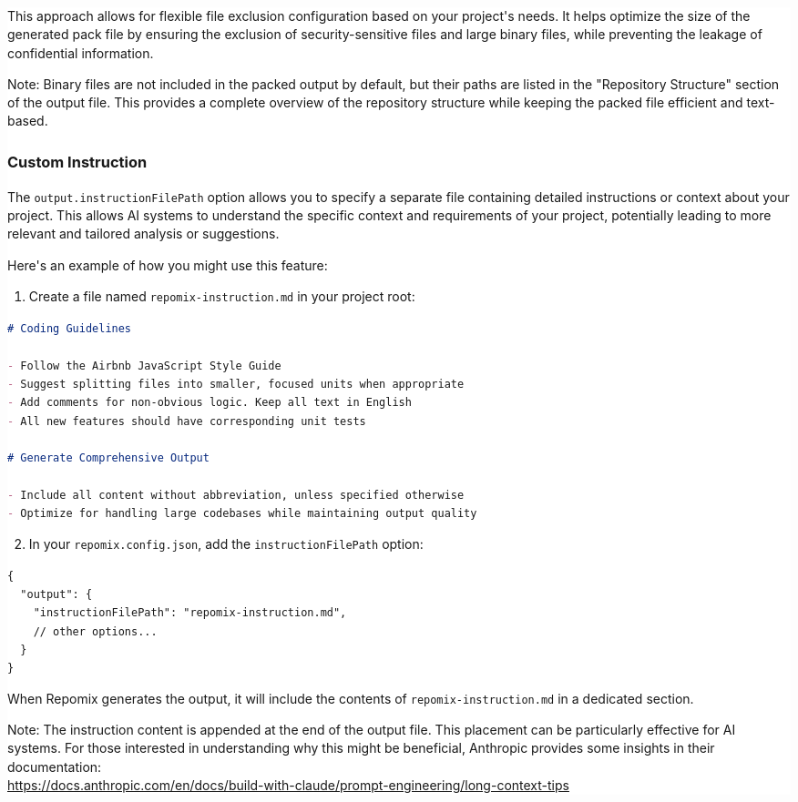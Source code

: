 This approach allows for flexible file exclusion configuration based on your project's needs. It helps optimize the size
of the generated pack file by ensuring the exclusion of security-sensitive files and large binary files, while
preventing the leakage of confidential information.

Note: Binary files are not included in the packed output by default, but their paths are listed in the "Repository
Structure" section of the output file. This provides a complete overview of the repository structure while keeping the
packed file efficient and text-based.

### Custom Instruction

The `output.instructionFilePath` option allows you to specify a separate file containing detailed instructions or
context about your project. This allows AI systems to understand the specific context and requirements of your project,
potentially leading to more relevant and tailored analysis or suggestions.

Here's an example of how you might use this feature:

1. Create a file named `repomix-instruction.md` in your project root:

```markdown
# Coding Guidelines

- Follow the Airbnb JavaScript Style Guide
- Suggest splitting files into smaller, focused units when appropriate
- Add comments for non-obvious logic. Keep all text in English
- All new features should have corresponding unit tests

# Generate Comprehensive Output

- Include all content without abbreviation, unless specified otherwise
- Optimize for handling large codebases while maintaining output quality
```

2. In your `repomix.config.json`, add the `instructionFilePath` option:

```json5
{
  "output": {
    "instructionFilePath": "repomix-instruction.md",
    // other options...
  }
}
```

When Repomix generates the output, it will include the contents of `repomix-instruction.md` in a dedicated section.

Note: The instruction content is appended at the end of the output file. This placement can be particularly effective
for AI systems. For those interested in understanding why this might be beneficial, Anthropic provides some insights in
their documentation:  
https://docs.anthropic.com/en/docs/build-with-claude/prompt-engineering/long-context-tips
